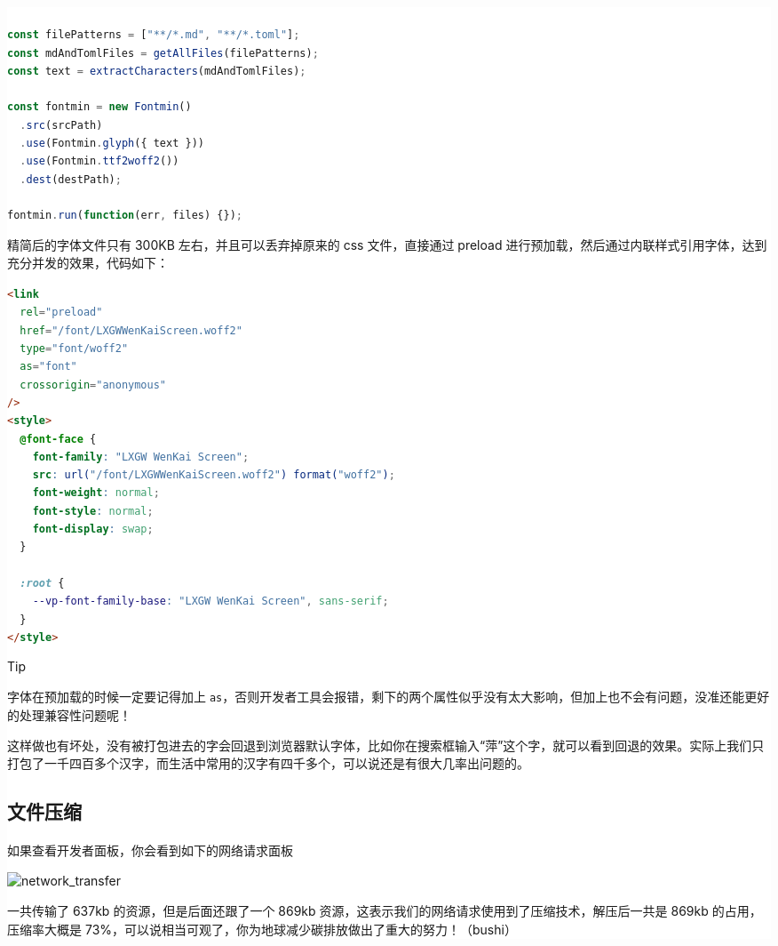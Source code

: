 ```JavaScript

const filePatterns = ["**/*.md", "**/*.toml"];
const mdAndTomlFiles = getAllFiles(filePatterns);
const text = extractCharacters(mdAndTomlFiles);

const fontmin = new Fontmin()
  .src(srcPath)
  .use(Fontmin.glyph({ text }))
  .use(Fontmin.ttf2woff2())
  .dest(destPath);

fontmin.run(function(err, files) {});
```

精简后的字体文件只有 300KB 左右，并且可以丢弃掉原来的 css 文件，直接通过 preload 进行预加载，然后通过内联样式引用字体，达到充分并发的效果，代码如下：

```html
<link
  rel="preload"
  href="/font/LXGWWenKaiScreen.woff2"
  type="font/woff2"
  as="font"
  crossorigin="anonymous"
/>
<style>
  @font-face {
    font-family: "LXGW WenKai Screen";
    src: url("/font/LXGWWenKaiScreen.woff2") format("woff2");
    font-weight: normal;
    font-style: normal;
    font-display: swap;
  }

  :root {
    --vp-font-family-base: "LXGW WenKai Screen", sans-serif;
  }
</style>
```

> [!tip]
>
> 字体在预加载的时候一定要记得加上 `as`，否则开发者工具会报错，剩下的两个属性似乎没有太大影响，但加上也不会有问题，没准还能更好的处理兼容性问题呢！

这样做也有坏处，没有被打包进去的字会回退到浏览器默认字体，比如你在搜索框输入“萍”这个字，就可以看到回退的效果。实际上我们只打包了一千四百多个汉字，而生活中常用的汉字有四千多个，可以说还是有很大几率出问题的。

## 文件压缩

如果查看开发者面板，你会看到如下的网络请求面板

![network_transfer](https://2f0f3db.webp.li/2024/09/network_transfer.png)

一共传输了 637kb 的资源，但是后面还跟了一个 869kb 资源，这表示我们的网络请求使用到了压缩技术，解压后一共是 869kb 的占用，压缩率大概是 73%，可以说相当可观了，你为地球减少碳排放做出了重大的努力！（bushi）
